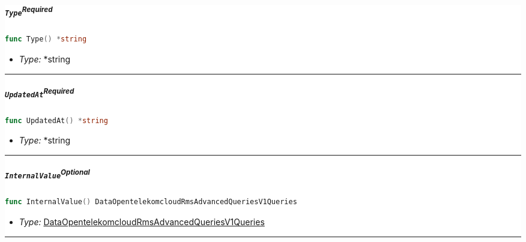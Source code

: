 ##### `Type`<sup>Required</sup> <a name="Type" id="@cdktf/provider-opentelekomcloud.dataOpentelekomcloudRmsAdvancedQueriesV1.DataOpentelekomcloudRmsAdvancedQueriesV1QueriesOutputReference.property.type"></a>

```go
func Type() *string
```

- *Type:* *string

---

##### `UpdatedAt`<sup>Required</sup> <a name="UpdatedAt" id="@cdktf/provider-opentelekomcloud.dataOpentelekomcloudRmsAdvancedQueriesV1.DataOpentelekomcloudRmsAdvancedQueriesV1QueriesOutputReference.property.updatedAt"></a>

```go
func UpdatedAt() *string
```

- *Type:* *string

---

##### `InternalValue`<sup>Optional</sup> <a name="InternalValue" id="@cdktf/provider-opentelekomcloud.dataOpentelekomcloudRmsAdvancedQueriesV1.DataOpentelekomcloudRmsAdvancedQueriesV1QueriesOutputReference.property.internalValue"></a>

```go
func InternalValue() DataOpentelekomcloudRmsAdvancedQueriesV1Queries
```

- *Type:* <a href="#@cdktf/provider-opentelekomcloud.dataOpentelekomcloudRmsAdvancedQueriesV1.DataOpentelekomcloudRmsAdvancedQueriesV1Queries">DataOpentelekomcloudRmsAdvancedQueriesV1Queries</a>

---




